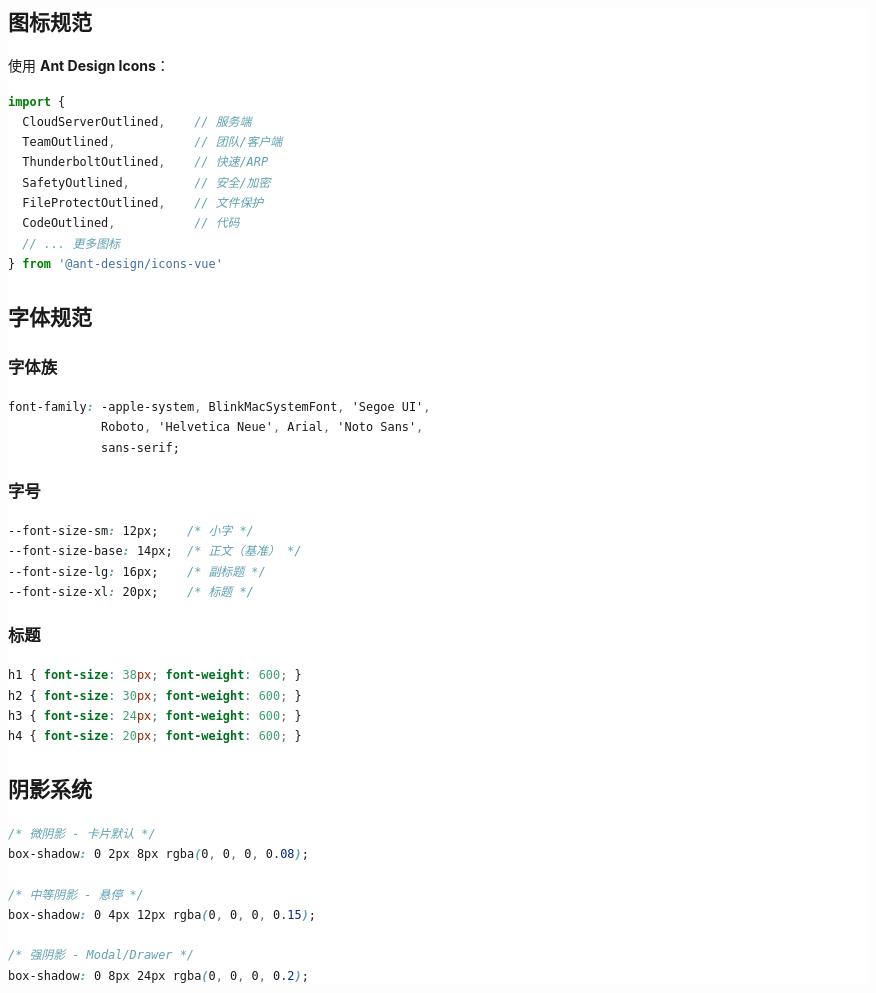 ## 图标规范

使用 **Ant Design Icons**：

```javascript
import {
  CloudServerOutlined,    // 服务端
  TeamOutlined,           // 团队/客户端
  ThunderboltOutlined,    // 快速/ARP
  SafetyOutlined,         // 安全/加密
  FileProtectOutlined,    // 文件保护
  CodeOutlined,           // 代码
  // ... 更多图标
} from '@ant-design/icons-vue'
```

## 字体规范

### 字体族

```css
font-family: -apple-system, BlinkMacSystemFont, 'Segoe UI', 
             Roboto, 'Helvetica Neue', Arial, 'Noto Sans', 
             sans-serif;
```

### 字号

```css
--font-size-sm: 12px;    /* 小字 */
--font-size-base: 14px;  /* 正文（基准） */
--font-size-lg: 16px;    /* 副标题 */
--font-size-xl: 20px;    /* 标题 */
```

### 标题

```css
h1 { font-size: 38px; font-weight: 600; }
h2 { font-size: 30px; font-weight: 600; }
h3 { font-size: 24px; font-weight: 600; }
h4 { font-size: 20px; font-weight: 600; }
```

## 阴影系统

```css
/* 微阴影 - 卡片默认 */
box-shadow: 0 2px 8px rgba(0, 0, 0, 0.08);

/* 中等阴影 - 悬停 */
box-shadow: 0 4px 12px rgba(0, 0, 0, 0.15);

/* 强阴影 - Modal/Drawer */
box-shadow: 0 8px 24px rgba(0, 0, 0, 0.2);
```
